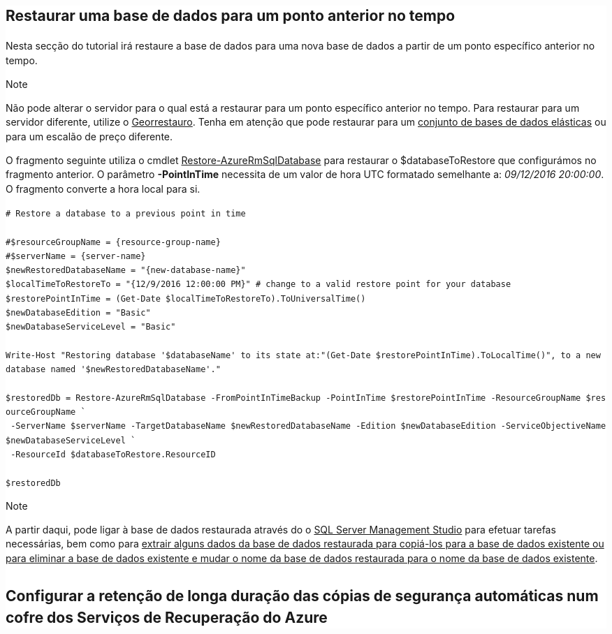 

## <a name="restore-a-database-to-a-previous-point-in-time"></a>Restaurar uma base de dados para um ponto anterior no tempo

Nesta secção do tutorial irá restaure a base de dados para uma nova base de dados a partir de um ponto específico anterior no tempo. 

>[!NOTE]
>Não pode alterar o servidor para o qual está a restaurar para um ponto específico anterior no tempo. Para restaurar para um servidor diferente, utilize o [Georrestauro](sql-database-disaster-recovery.md#recover-using-geo-restore). Tenha em atenção que pode restaurar para um [conjunto de bases de dados elásticas](sql-database-elastic-jobs-overview.md) ou para um escalão de preço diferente. 

O fragmento seguinte utiliza o cmdlet [Restore-AzureRmSqlDatabase](https://docs.microsoft.com/powershell/resourcemanager/azurerm.sql/v2.3.0/restore-azurermsqldatabase) para restaurar o $databaseToRestore que configurámos no fragmento anterior. O parâmetro **-PointInTime** necessita de um valor de hora UTC formatado semelhante a: *09/12/2016 20:00:00*. O fragmento converte a hora local para si.

```
# Restore a database to a previous point in time

#$resourceGroupName = {resource-group-name}
#$serverName = {server-name}
$newRestoredDatabaseName = "{new-database-name}"
$localTimeToRestoreTo = "{12/9/2016 12:00:00 PM}" # change to a valid restore point for your database
$restorePointInTime = (Get-Date $localTimeToRestoreTo).ToUniversalTime()
$newDatabaseEdition = "Basic"
$newDatabaseServiceLevel = "Basic"

Write-Host "Restoring database '$databaseName' to its state at:"(Get-Date $restorePointInTime).ToLocalTime()", to a new database named '$newRestoredDatabaseName'."

$restoredDb = Restore-AzureRmSqlDatabase -FromPointInTimeBackup -PointInTime $restorePointInTime -ResourceGroupName $resourceGroupName `
 -ServerName $serverName -TargetDatabaseName $newRestoredDatabaseName -Edition $newDatabaseEdition -ServiceObjectiveName $newDatabaseServiceLevel `
 -ResourceId $databaseToRestore.ResourceID

$restoredDb
```

> [!NOTE]
> A partir daqui, pode ligar à base de dados restaurada através do o [SQL Server Management Studio](https://msdn.microsoft.com/library/mt238290.aspx) para efetuar tarefas necessárias, bem como para [extrair alguns dados da base de dados restaurada para copiá-los para a base de dados existente ou para eliminar a base de dados existente e mudar o nome da base de dados restaurada para o nome da base de dados existente](sql-database-recovery-using-backups.md#point-in-time-restore).

## <a name="configure-long-term-retention-of-automated-backups-in-an-azure-recovery-services-vault"></a>Configurar a retenção de longa duração das cópias de segurança automáticas num cofre dos Serviços de Recuperação do Azure 
